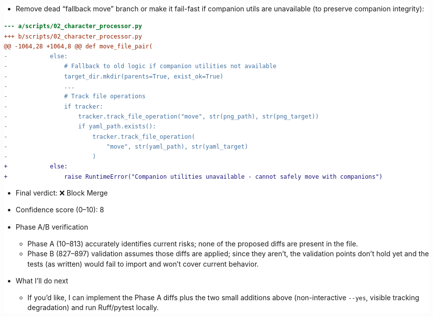 
- Remove dead “fallback move” branch or make it fail-fast if companion utils are unavailable (to preserve companion integrity):

```diff
--- a/scripts/02_character_processor.py
+++ b/scripts/02_character_processor.py
@@ -1064,28 +1064,8 @@ def move_file_pair(
-            else:
-                # Fallback to old logic if companion utilities not available
-                target_dir.mkdir(parents=True, exist_ok=True)
-                ...
-                # Track file operations
-                if tracker:
-                    tracker.track_file_operation("move", str(png_path), str(png_target))
-                    if yaml_path.exists():
-                        tracker.track_file_operation(
-                            "move", str(yaml_path), str(yaml_target)
-                        )
+            else:
+                raise RuntimeError("Companion utilities unavailable - cannot safely move with companions")
```

- Final verdict: ❌ Block Merge
- Confidence score (0–10): 8

- Phase A/B verification

  - Phase A (10–813) accurately identifies current risks; none of the proposed diffs are present in the file.
  - Phase B (827–897) validation assumes those diffs are applied; since they aren’t, the validation points don’t hold yet and the tests (as written) would fail to import and won’t cover current behavior.

- What I’ll do next
  - If you’d like, I can implement the Phase A diffs plus the two small additions above (non-interactive `--yes`, visible tracking degradation) and run Ruff/pytest locally.
